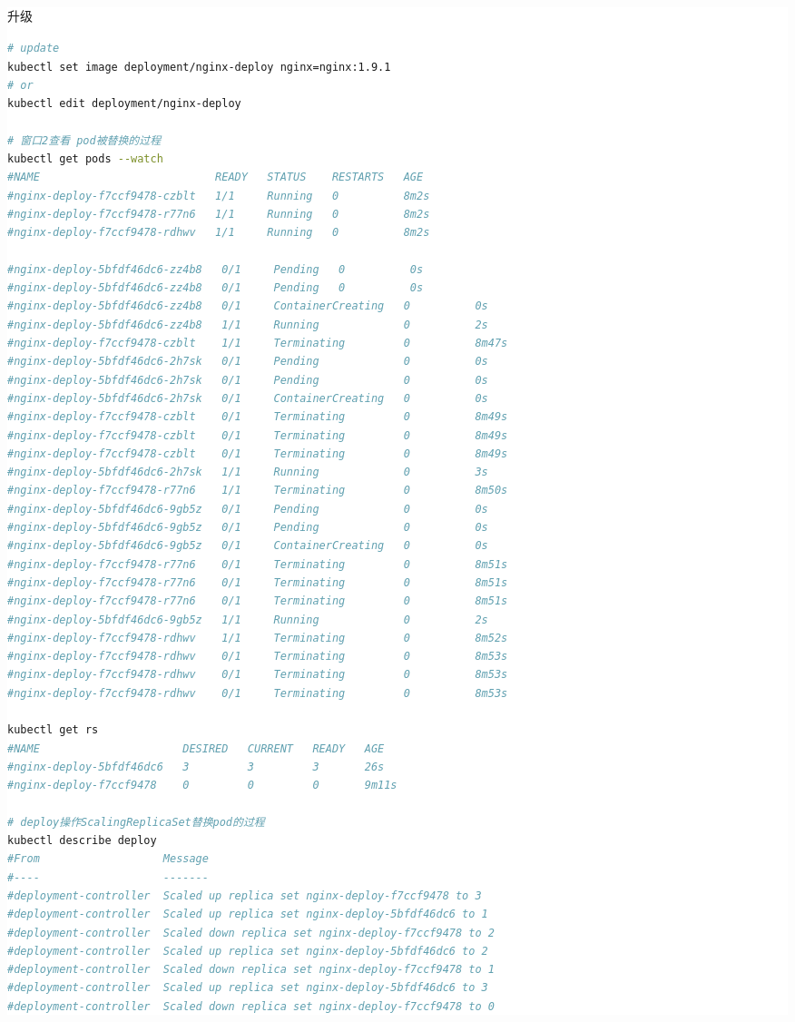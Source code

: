 升级

```bash
# update
kubectl set image deployment/nginx-deploy nginx=nginx:1.9.1
# or
kubectl edit deployment/nginx-deploy

# 窗口2查看 pod被替换的过程
kubectl get pods --watch
#NAME                           READY   STATUS    RESTARTS   AGE
#nginx-deploy-f7ccf9478-czblt   1/1     Running   0          8m2s
#nginx-deploy-f7ccf9478-r77n6   1/1     Running   0          8m2s
#nginx-deploy-f7ccf9478-rdhwv   1/1     Running   0          8m2s

#nginx-deploy-5bfdf46dc6-zz4b8   0/1     Pending   0          0s
#nginx-deploy-5bfdf46dc6-zz4b8   0/1     Pending   0          0s
#nginx-deploy-5bfdf46dc6-zz4b8   0/1     ContainerCreating   0          0s
#nginx-deploy-5bfdf46dc6-zz4b8   1/1     Running             0          2s
#nginx-deploy-f7ccf9478-czblt    1/1     Terminating         0          8m47s
#nginx-deploy-5bfdf46dc6-2h7sk   0/1     Pending             0          0s
#nginx-deploy-5bfdf46dc6-2h7sk   0/1     Pending             0          0s
#nginx-deploy-5bfdf46dc6-2h7sk   0/1     ContainerCreating   0          0s
#nginx-deploy-f7ccf9478-czblt    0/1     Terminating         0          8m49s
#nginx-deploy-f7ccf9478-czblt    0/1     Terminating         0          8m49s
#nginx-deploy-f7ccf9478-czblt    0/1     Terminating         0          8m49s
#nginx-deploy-5bfdf46dc6-2h7sk   1/1     Running             0          3s
#nginx-deploy-f7ccf9478-r77n6    1/1     Terminating         0          8m50s
#nginx-deploy-5bfdf46dc6-9gb5z   0/1     Pending             0          0s
#nginx-deploy-5bfdf46dc6-9gb5z   0/1     Pending             0          0s
#nginx-deploy-5bfdf46dc6-9gb5z   0/1     ContainerCreating   0          0s
#nginx-deploy-f7ccf9478-r77n6    0/1     Terminating         0          8m51s
#nginx-deploy-f7ccf9478-r77n6    0/1     Terminating         0          8m51s
#nginx-deploy-f7ccf9478-r77n6    0/1     Terminating         0          8m51s
#nginx-deploy-5bfdf46dc6-9gb5z   1/1     Running             0          2s
#nginx-deploy-f7ccf9478-rdhwv    1/1     Terminating         0          8m52s
#nginx-deploy-f7ccf9478-rdhwv    0/1     Terminating         0          8m53s
#nginx-deploy-f7ccf9478-rdhwv    0/1     Terminating         0          8m53s
#nginx-deploy-f7ccf9478-rdhwv    0/1     Terminating         0          8m53s

kubectl get rs
#NAME                      DESIRED   CURRENT   READY   AGE
#nginx-deploy-5bfdf46dc6   3         3         3       26s
#nginx-deploy-f7ccf9478    0         0         0       9m11s

# deploy操作ScalingReplicaSet替换pod的过程
kubectl describe deploy
#From                   Message
#----                   -------
#deployment-controller  Scaled up replica set nginx-deploy-f7ccf9478 to 3
#deployment-controller  Scaled up replica set nginx-deploy-5bfdf46dc6 to 1
#deployment-controller  Scaled down replica set nginx-deploy-f7ccf9478 to 2
#deployment-controller  Scaled up replica set nginx-deploy-5bfdf46dc6 to 2
#deployment-controller  Scaled down replica set nginx-deploy-f7ccf9478 to 1
#deployment-controller  Scaled up replica set nginx-deploy-5bfdf46dc6 to 3
#deployment-controller  Scaled down replica set nginx-deploy-f7ccf9478 to 0
```
